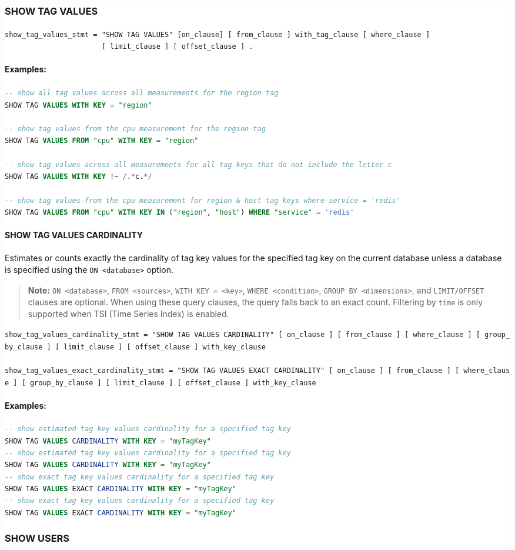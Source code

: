### SHOW TAG VALUES

```
show_tag_values_stmt = "SHOW TAG VALUES" [on_clause] [ from_clause ] with_tag_clause [ where_clause ]
                       [ limit_clause ] [ offset_clause ] .
```

#### Examples:

```sql
-- show all tag values across all measurements for the region tag
SHOW TAG VALUES WITH KEY = "region"

-- show tag values from the cpu measurement for the region tag
SHOW TAG VALUES FROM "cpu" WITH KEY = "region"

-- show tag values across all measurements for all tag keys that do not include the letter c
SHOW TAG VALUES WITH KEY !~ /.*c.*/

-- show tag values from the cpu measurement for region & host tag keys where service = 'redis'
SHOW TAG VALUES FROM "cpu" WITH KEY IN ("region", "host") WHERE "service" = 'redis'
```
#### SHOW TAG VALUES CARDINALITY

Estimates or counts exactly the cardinality of tag key values for the specified tag key on the current database unless a database is specified using the `ON <database>` option.

> **Note:** `ON <database>`, `FROM <sources>`, `WITH KEY = <key>`, `WHERE <condition>`, `GROUP BY <dimensions>`, and `LIMIT/OFFSET` clauses are optional.
> When using these query clauses, the query falls back to an exact count.
> Filtering by `time` is only supported when TSI (Time Series Index) is enabled.

```
show_tag_values_cardinality_stmt = "SHOW TAG VALUES CARDINALITY" [ on_clause ] [ from_clause ] [ where_clause ] [ group_by_clause ] [ limit_clause ] [ offset_clause ] with_key_clause

show_tag_values_exact_cardinality_stmt = "SHOW TAG VALUES EXACT CARDINALITY" [ on_clause ] [ from_clause ] [ where_clause ] [ group_by_clause ] [ limit_clause ] [ offset_clause ] with_key_clause
```

#### Examples:

```sql
-- show estimated tag key values cardinality for a specified tag key
SHOW TAG VALUES CARDINALITY WITH KEY = "myTagKey"
-- show estimated tag key values cardinality for a specified tag key
SHOW TAG VALUES CARDINALITY WITH KEY = "myTagKey"
-- show exact tag key values cardinality for a specified tag key
SHOW TAG VALUES EXACT CARDINALITY WITH KEY = "myTagKey"
-- show exact tag key values cardinality for a specified tag key
SHOW TAG VALUES EXACT CARDINALITY WITH KEY = "myTagKey"
```

### SHOW USERS
